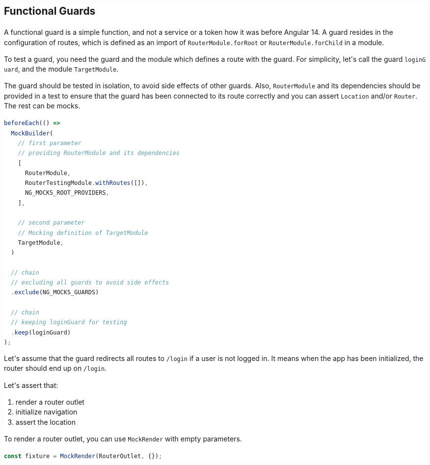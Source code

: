 ## Functional Guards

A functional guard is a simple function, and not a service or a token how it was before Angular 14.
A guard resides in the configuration of routes,
which is defined as an import of `RouterModule.forRoot` or `RouterModule.forChild` in a module.

To test a guard, you need the guard and the module which defines a route with the guard.
For simplicity, let's call the guard `loginGuard`, and the module `TargetModule`.

The guard should be tested in isolation, to avoid side effects of other guards.
Also, `RouterModule` and its dependencies should be provided in a test
to ensure that the guard has been connected to its route correctly and you can assert `Location` and/or `Router`.
The rest can be mocks.

```ts
beforeEach(() =>
  MockBuilder(
    // first parameter
    // providing RouterModule and its dependencies
    [
      RouterModule,
      RouterTestingModule.withRoutes([]),
      NG_MOCKS_ROOT_PROVIDERS,
    ],
    
    // second parameter
    // Mocking definition of TargetModule
    TargetModule,
  )
  
  // chain
  // excluding all guards to avoid side effects
  .exclude(NG_MOCKS_GUARDS)
  
  // chain
  // keeping loginGuard for testing
  .keep(loginGuard)
);
```

Let's assume that the guard redirects all routes to `/login` if a user is not logged in.
It means when the app has been initialized, the router should end up on `/login`.

Let's assert that:

1. render a router outlet
1. initialize navigation
1. assert the location

To render a router outlet, you can use `MockRender` with empty parameters.

```ts
const fixture = MockRender(RouterOutlet, {});
```
